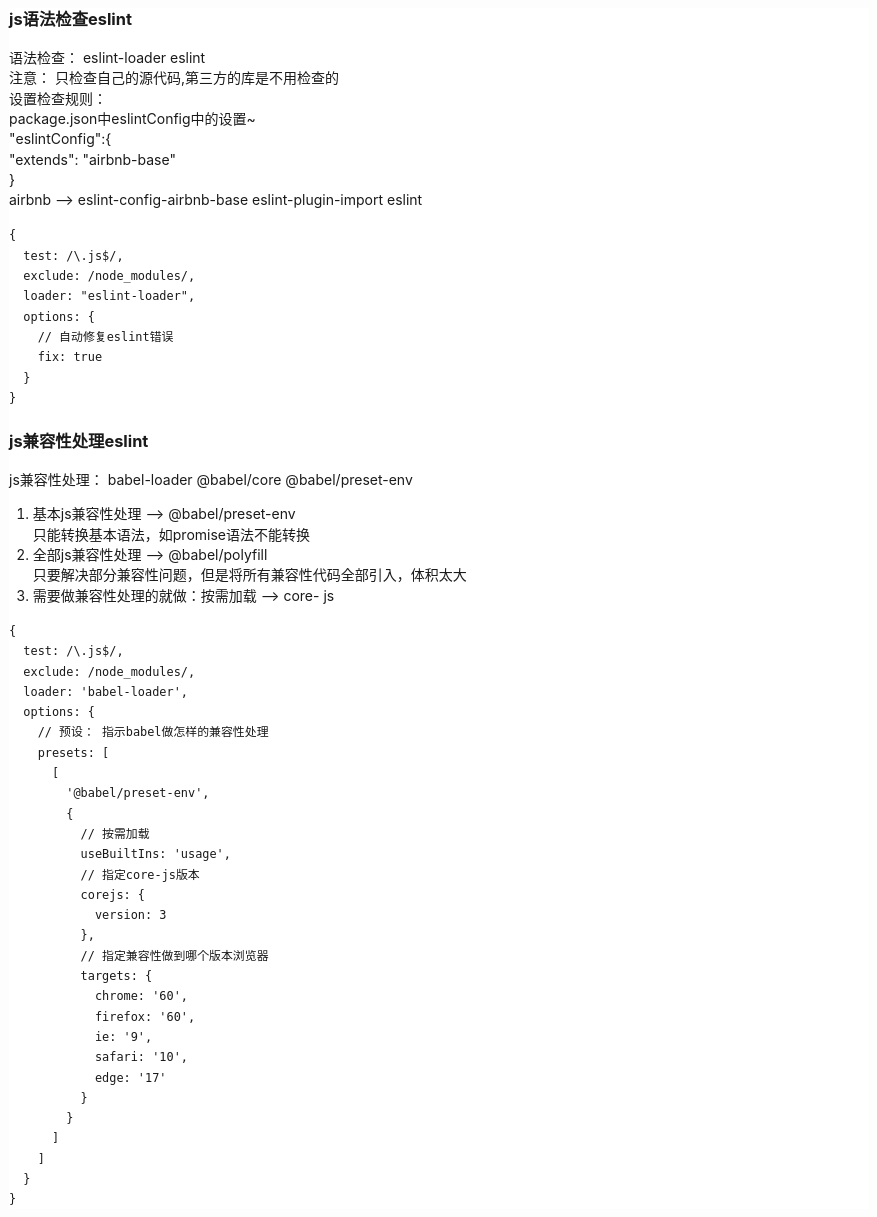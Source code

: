   ```
  ```

  ### js语法检查eslint
  语法检查： eslint-loader  eslint <br>
  注意： 只检查自己的源代码,第三方的库是不用检查的<br>
  设置检查规则：<br>
  package.json中eslintConfig中的设置~<br>
    "eslintConfig":{<br>
      "extends": "airbnb-base"<br>
    }<br>
  airbnb --> eslint-config-airbnb-base eslint-plugin-import eslint<br>

  ```
  {
    test: /\.js$/,
    exclude: /node_modules/,
    loader: "eslint-loader",
    options: {
      // 自动修复eslint错误
      fix: true
    }
  }
  ```

  ### js兼容性处理eslint
  js兼容性处理： babel-loader @babel/core @babel/preset-env <br>
  1. 基本js兼容性处理 --> @babel/preset-env<br>
    只能转换基本语法，如promise语法不能转换<br>
  2. 全部js兼容性处理 --> @babel/polyfill<br>
    只要解决部分兼容性问题，但是将所有兼容性代码全部引入，体积太大<br>
  3. 需要做兼容性处理的就做：按需加载 --> core- js<br>

  ```
  {
    test: /\.js$/,
    exclude: /node_modules/,
    loader: 'babel-loader',
    options: {
      // 预设： 指示babel做怎样的兼容性处理
      presets: [
        [
          '@babel/preset-env',
          {
            // 按需加载
            useBuiltIns: 'usage',
            // 指定core-js版本
            corejs: {
              version: 3
            },
            // 指定兼容性做到哪个版本浏览器
            targets: {
              chrome: '60',
              firefox: '60',
              ie: '9',
              safari: '10',
              edge: '17'
            }
          }
        ]
      ]
    }
  }
  ```
